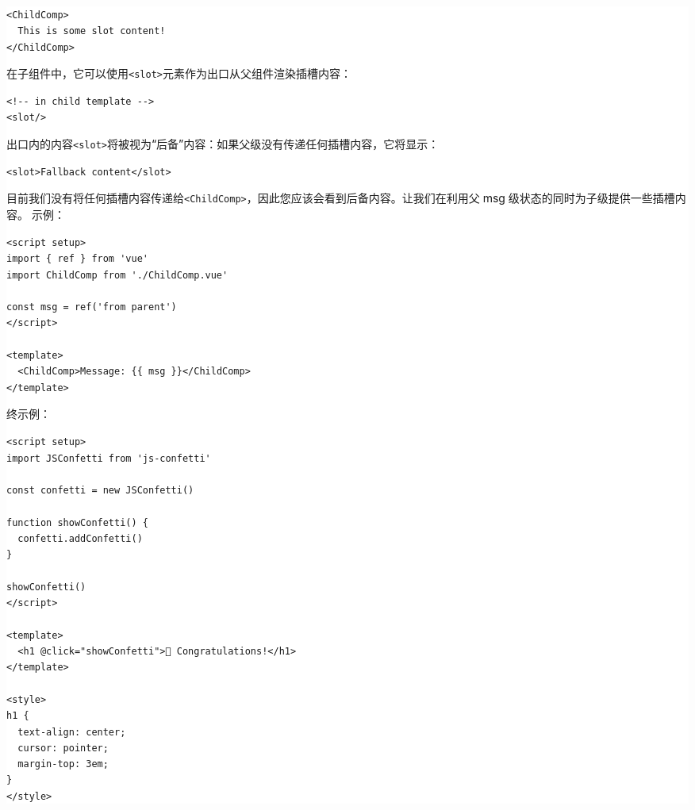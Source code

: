 ```
<ChildComp>
  This is some slot content!
</ChildComp>
```

在子组件中，它可以使用`<slot>`元素作为出口从父组件渲染插槽内容：

```
<!-- in child template -->
<slot/>
```

出口内的内容`<slot>`将被视为“后备”内容：如果父级没有传递任何插槽内容，它将显示：

```
<slot>Fallback content</slot>
```

目前我们没有将任何插槽内容传递给`<ChildComp>`，因此您应该会看到后备内容。让我们在利用父 msg 级状态的同时为子级提供一些插槽内容。
示例：

```
<script setup>
import { ref } from 'vue'
import ChildComp from './ChildComp.vue'

const msg = ref('from parent')
</script>

<template>
  <ChildComp>Message: {{ msg }}</ChildComp>
</template>
```

终示例：

```
<script setup>
import JSConfetti from 'js-confetti'

const confetti = new JSConfetti()

function showConfetti() {
  confetti.addConfetti()
}

showConfetti()
</script>

<template>
  <h1 @click="showConfetti">🎉 Congratulations!</h1>
</template>

<style>
h1 {
  text-align: center;
  cursor: pointer;
  margin-top: 3em;
}
</style>
```
